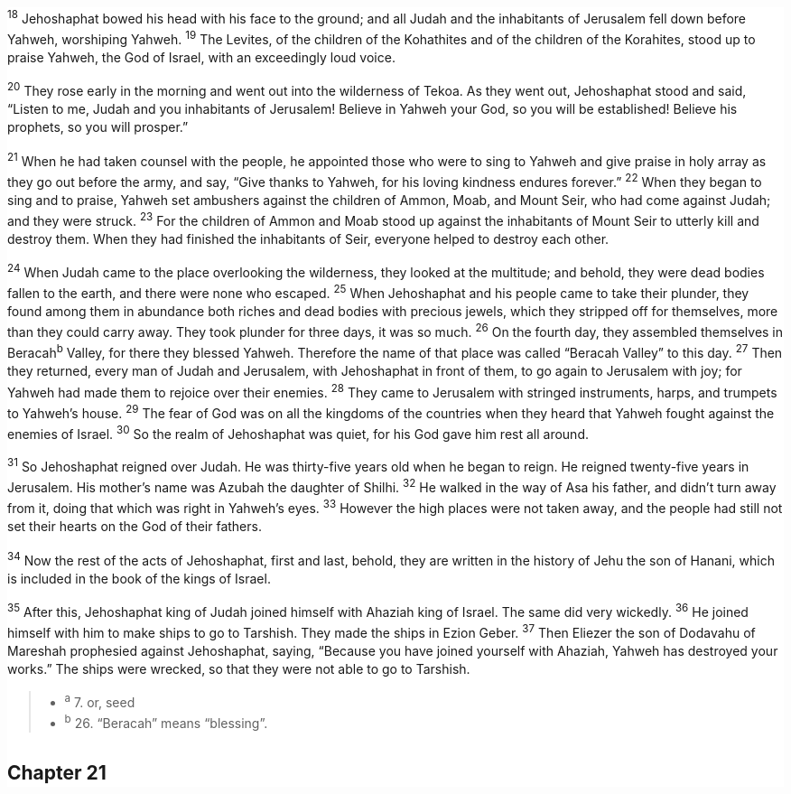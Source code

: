 <sup>18</sup> Jehoshaphat bowed his head with his face to the ground; and all Judah and the inhabitants of Jerusalem fell down before Yahweh, worshiping Yahweh.
<sup>19</sup> The Levites, of the children of the Kohathites and of the children of the Korahites, stood up to praise Yahweh, the God of Israel, with an exceedingly loud voice.

<sup>20</sup> They rose early in the morning and went out into the wilderness of Tekoa. As they went out, Jehoshaphat stood and said, “Listen to me, Judah and you inhabitants of Jerusalem! Believe in Yahweh your God, so you will be established! Believe his prophets, so you will prosper.”

<sup>21</sup> When he had taken counsel with the people, he appointed those who were to sing to Yahweh and give praise in holy array as they go out before the army, and say, “Give thanks to Yahweh, for his loving kindness endures forever.”
<sup>22</sup> When they began to sing and to praise, Yahweh set ambushers against the children of Ammon, Moab, and Mount Seir, who had come against Judah; and they were struck.
<sup>23</sup> For the children of Ammon and Moab stood up against the inhabitants of Mount Seir to utterly kill and destroy them. When they had finished the inhabitants of Seir, everyone helped to destroy each other.

<sup>24</sup> When Judah came to the place overlooking the wilderness, they looked at the multitude; and behold, they were dead bodies fallen to the earth, and there were none who escaped.
<sup>25</sup> When Jehoshaphat and his people came to take their plunder, they found among them in abundance both riches and dead bodies with precious jewels, which they stripped off for themselves, more than they could carry away. They took plunder for three days, it was so much.
<sup>26</sup> On the fourth day, they assembled themselves in Beracah<sup>b</sup> Valley, for there they blessed Yahweh. Therefore the name of that place was called “Beracah Valley” to this day.
<sup>27</sup> Then they returned, every man of Judah and Jerusalem, with Jehoshaphat in front of them, to go again to Jerusalem with joy; for Yahweh had made them to rejoice over their enemies.
<sup>28</sup> They came to Jerusalem with stringed instruments, harps, and trumpets to Yahweh’s house.
<sup>29</sup> The fear of God was on all the kingdoms of the countries when they heard that Yahweh fought against the enemies of Israel.
<sup>30</sup> So the realm of Jehoshaphat was quiet, for his God gave him rest all around.

<sup>31</sup> So Jehoshaphat reigned over Judah. He was thirty-five years old when he began to reign. He reigned twenty-five years in Jerusalem. His mother’s name was Azubah the daughter of Shilhi.
<sup>32</sup> He walked in the way of Asa his father, and didn’t turn away from it, doing that which was right in Yahweh’s eyes.
<sup>33</sup> However the high places were not taken away, and the people had still not set their hearts on the God of their fathers.

<sup>34</sup> Now the rest of the acts of Jehoshaphat, first and last, behold, they are written in the history of Jehu the son of Hanani, which is included in the book of the kings of Israel.

<sup>35</sup> After this, Jehoshaphat king of Judah joined himself with Ahaziah king of Israel. The same did very wickedly.
<sup>36</sup> He joined himself with him to make ships to go to Tarshish. They made the ships in Ezion Geber.
<sup>37</sup> Then Eliezer the son of Dodavahu of Mareshah prophesied against Jehoshaphat, saying, “Because you have joined yourself with Ahaziah, Yahweh has destroyed your works.” The ships were wrecked, so that they were not able to go to Tarshish.

> - <sup>a</sup> 7. or, seed
> - <sup>b</sup> 26. “Beracah” means “blessing”.

## Chapter 21

